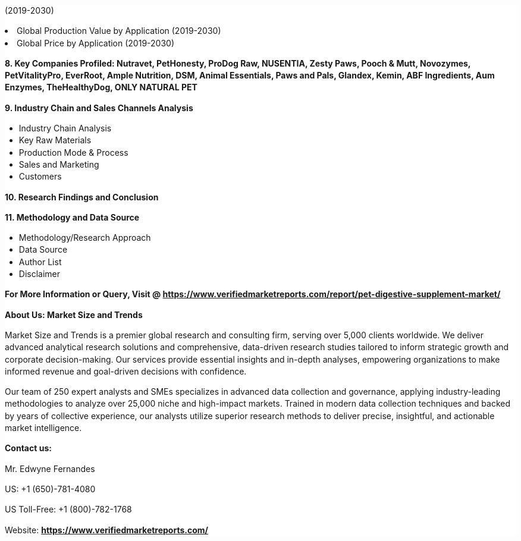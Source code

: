 (2019-2030)</li><li>Global Production Value by Application (2019-2030)</li><li>Global Price by Application (2019-2030)</li></ul><p><strong>8. Key Companies Profiled: Nutravet, PetHonesty, ProDog Raw, NUSENTIA, Zesty Paws, Pooch & Mutt, Novozymes, PetVitalityPro, EverRoot, Ample Nutrition, DSM, Animal Essentials, Paws and Pals, Glandex, Kemin, ABF Ingredients, Aum Enzymes, TheHealthyDog, ONLY NATURAL PET</strong></p><p><strong>9. Industry Chain and Sales Channels Analysis</strong></p><ul><li>Industry Chain Analysis</li><li>Key Raw Materials</li><li>Production Mode &amp; Process</li><li>Sales and Marketing</li><li>Customers</li></ul><p><strong>10. Research Findings and Conclusion</strong></p><p><strong>11. Methodology and Data Source</strong></p><ul><li>Methodology/Research Approach</li><li>Data Source</li><li>Author List</li><li>Disclaimer</li></ul></p><p><strong>For More Information or Query, Visit @ <a href="https://www.verifiedmarketreports.com/report/pet-digestive-supplement-market/">https://www.verifiedmarketreports.com/report/pet-digestive-supplement-market/</a></strong></p><p><strong>About Us: Market Size and Trends</strong></p><p>Market Size and Trends is a premier global research and consulting firm, serving over 5,000 clients worldwide. We deliver advanced analytical research solutions and comprehensive, data-driven research studies tailored to inform strategic growth and corporate decision-making. Our services provide essential insights and in-depth analyses, empowering organizations to make informed revenue and goal-driven decisions with confidence.</p><p>Our team of 250 expert analysts and SMEs specializes in advanced data collection and governance, applying industry-leading methodologies to analyze over 25,000 niche and high-impact markets. Trained in modern data collection techniques and backed by years of collective experience, our analysts utilize superior research methods to deliver precise, insightful, and actionable market intelligence.</p><p><strong>Contact us:</strong></p><p>Mr. Edwyne Fernandes</p><p>US: +1 (650)-781-4080</p><p>US Toll-Free: +1 (800)-782-1768</p><p>Website: <strong><a href="https://www.verifiedmarketreports.com/">https://www.verifiedmarketreports.com/</a></strong></p>

